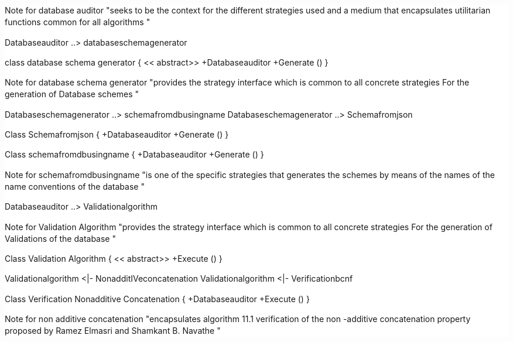 Note for database auditor "seeks to be the context for the different strategies used
and a medium that encapsulates utilitarian functions
common for all algorithms "

Databaseauditor ..> databaseschemagenerator

class database schema generator {
<< abstract>>
+Databaseauditor
+Generate ()
}

Note for database schema generator "provides the strategy interface
which is common to all concrete strategies
For the generation of
Database schemes "

Databaseschemagenerator ..> schemafromdbusingname
Databaseschemagenerator ..> Schemafromjson

Class Schemafromjson {
+Databaseauditor
+Generate ()
}

Class schemafromdbusingname {
+Databaseauditor
+Generate ()
}

Note for schemafromdbusingname "is one of the specific strategies
that generates the schemes by means of the names
of the name conventions of the database "

Databaseauditor ..> Validationalgorithm

Note for Validation Algorithm "provides the strategy interface
which is common to all concrete strategies
For the generation of
Validations of the database "

Class Validation Algorithm {
<< abstract>>
+Execute ()
}

Validationalgorithm <|- NonadditIVeconcatenation
Validationalgorithm <|- Verificationbcnf


Class Verification Nonadditive Concatenation {
+Databaseauditor
+Execute ()
}


Note for non additive concatenation "encapsulates algorithm 11.1 verification
of the non -additive concatenation property proposed by Ramez Elmasri
and Shamkant B. Navathe "
